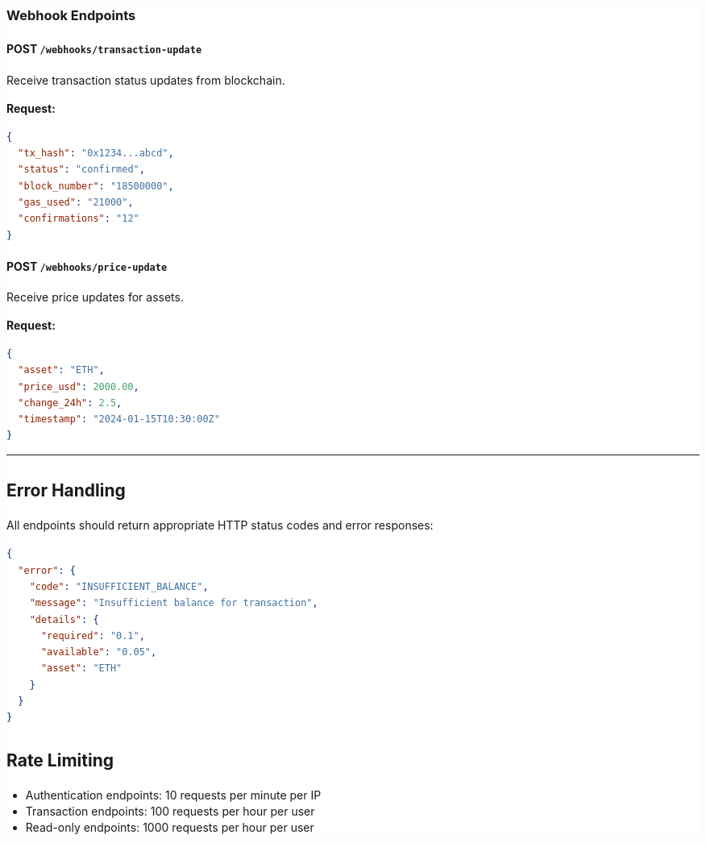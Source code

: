 
### Webhook Endpoints

#### POST `/webhooks/transaction-update`
Receive transaction status updates from blockchain.

**Request:**
```json
{
  "tx_hash": "0x1234...abcd",
  "status": "confirmed",
  "block_number": "18500000",
  "gas_used": "21000",
  "confirmations": "12"
}
```

#### POST `/webhooks/price-update`
Receive price updates for assets.

**Request:**
```json
{
  "asset": "ETH",
  "price_usd": 2000.00,
  "change_24h": 2.5,
  "timestamp": "2024-01-15T10:30:00Z"
}
```

---

## Error Handling

All endpoints should return appropriate HTTP status codes and error responses:

```json
{
  "error": {
    "code": "INSUFFICIENT_BALANCE",
    "message": "Insufficient balance for transaction",
    "details": {
      "required": "0.1",
      "available": "0.05",
      "asset": "ETH"
    }
  }
}
```

## Rate Limiting

- Authentication endpoints: 10 requests per minute per IP
- Transaction endpoints: 100 requests per hour per user
- Read-only endpoints: 1000 requests per hour per user
